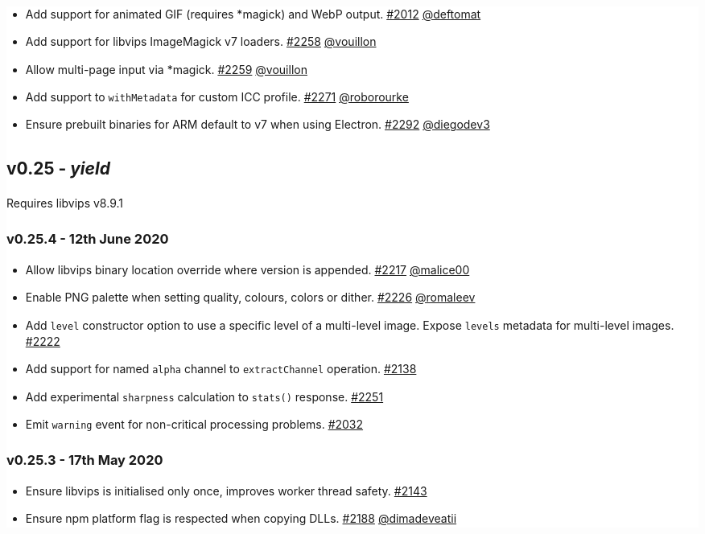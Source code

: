 * Add support for animated GIF (requires \*magick) and WebP output.
  [#2012](https://github.com/lovell/sharp/pull/2012)
  [@deftomat](https://github.com/deftomat)

* Add support for libvips ImageMagick v7 loaders.
  [#2258](https://github.com/lovell/sharp/pull/2258)
  [@vouillon](https://github.com/vouillon)

* Allow multi-page input via \*magick.
  [#2259](https://github.com/lovell/sharp/pull/2259)
  [@vouillon](https://github.com/vouillon)

* Add support to `withMetadata` for custom ICC profile.
  [#2271](https://github.com/lovell/sharp/pull/2271)
  [@roborourke](https://github.com/roborourke)

* Ensure prebuilt binaries for ARM default to v7 when using Electron.
  [#2292](https://github.com/lovell/sharp/pull/2292)
  [@diegodev3](https://github.com/diegodev3)

## v0.25 - *yield*

Requires libvips v8.9.1

### v0.25.4 - 12th June 2020

* Allow libvips binary location override where version is appended.
  [#2217](https://github.com/lovell/sharp/pull/2217)
  [@malice00](https://github.com/malice00)

* Enable PNG palette when setting quality, colours, colors or dither.
  [#2226](https://github.com/lovell/sharp/pull/2226)
  [@romaleev](https://github.com/romaleev)

* Add `level` constructor option to use a specific level of a multi-level image.
  Expose `levels` metadata for multi-level images.
  [#2222](https://github.com/lovell/sharp/issues/2222)

* Add support for named `alpha` channel to `extractChannel` operation.
  [#2138](https://github.com/lovell/sharp/issues/2138)

* Add experimental `sharpness` calculation to `stats()` response.
  [#2251](https://github.com/lovell/sharp/issues/2251)

* Emit `warning` event for non-critical processing problems.
  [#2032](https://github.com/lovell/sharp/issues/2032)

### v0.25.3 - 17th May 2020

* Ensure libvips is initialised only once, improves worker thread safety.
  [#2143](https://github.com/lovell/sharp/issues/2143)

* Ensure npm platform flag is respected when copying DLLs.
  [#2188](https://github.com/lovell/sharp/pull/2188)
  [@dimadeveatii](https://github.com/dimadeveatii)
